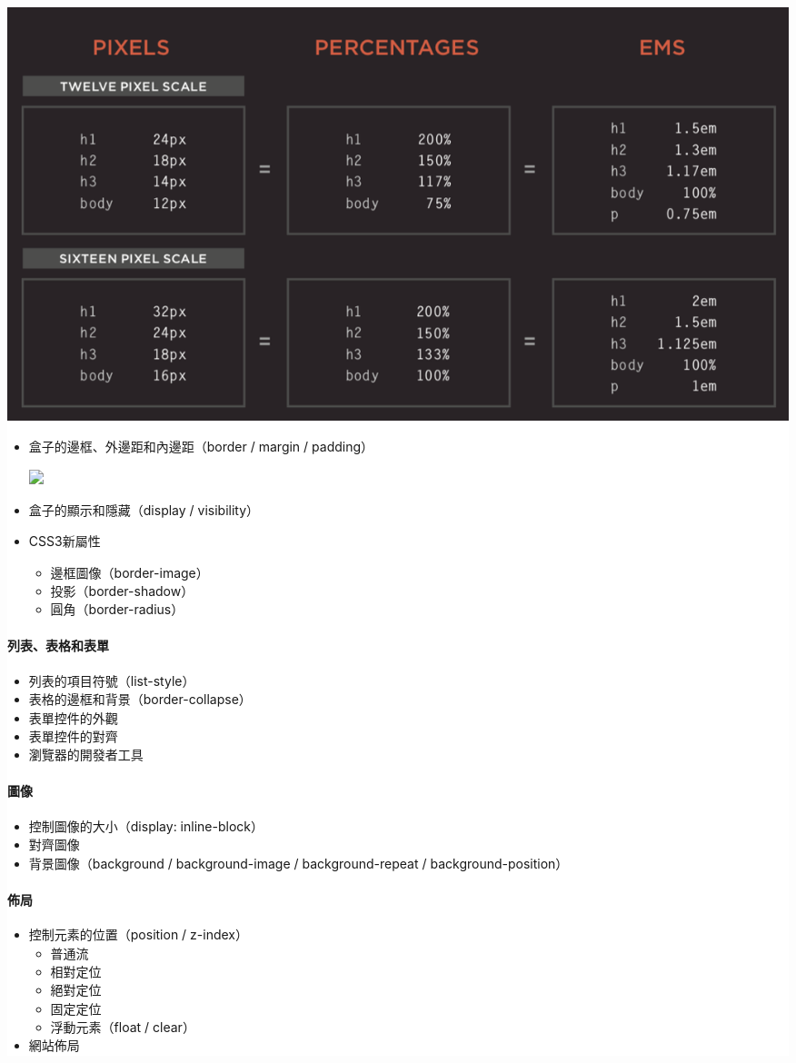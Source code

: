  ![](./res/尺寸單位.png)

- 盒子的邊框、外邊距和內邊距（border /  margin / padding）

  ![](./res/盒子模型.png)

- 盒子的顯示和隱藏（display / visibility）

- CSS3新屬性
  - 邊框圖像（border-image）
  - 投影（border-shadow）
  - 圓角（border-radius）

#### 列表、表格和表單

- 列表的項目符號（list-style）
- 表格的邊框和背景（border-collapse）
- 表單控件的外觀
- 表單控件的對齊
- 瀏覽器的開發者工具

#### 圖像

- 控制圖像的大小（display: inline-block）
- 對齊圖像
- 背景圖像（background / background-image / background-repeat / background-position）

#### 佈局

- 控制元素的位置（position / z-index）
  - 普通流
  - 相對定位
  - 絕對定位
  - 固定定位
  - 浮動元素（float / clear）
- 網站佈局
